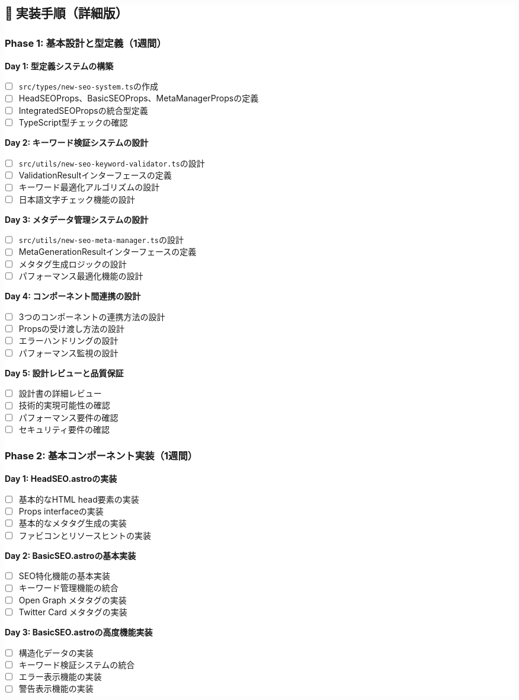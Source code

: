 ## 🚀 実装手順（詳細版）

### **Phase 1: 基本設計と型定義（1週間）**

**Day 1: 型定義システムの構築**
- [ ] `src/types/new-seo-system.ts`の作成
- [ ] HeadSEOProps、BasicSEOProps、MetaManagerPropsの定義
- [ ] IntegratedSEOPropsの統合型定義
- [ ] TypeScript型チェックの確認

**Day 2: キーワード検証システムの設計**
- [ ] `src/utils/new-seo-keyword-validator.ts`の設計
- [ ] ValidationResultインターフェースの定義
- [ ] キーワード最適化アルゴリズムの設計
- [ ] 日本語文字チェック機能の設計

**Day 3: メタデータ管理システムの設計**
- [ ] `src/utils/new-seo-meta-manager.ts`の設計
- [ ] MetaGenerationResultインターフェースの定義
- [ ] メタタグ生成ロジックの設計
- [ ] パフォーマンス最適化機能の設計

**Day 4: コンポーネント間連携の設計**
- [ ] 3つのコンポーネントの連携方法の設計
- [ ] Propsの受け渡し方法の設計
- [ ] エラーハンドリングの設計
- [ ] パフォーマンス監視の設計

**Day 5: 設計レビューと品質保証**
- [ ] 設計書の詳細レビュー
- [ ] 技術的実現可能性の確認
- [ ] パフォーマンス要件の確認
- [ ] セキュリティ要件の確認

### **Phase 2: 基本コンポーネント実装（1週間）**

**Day 1: HeadSEO.astroの実装**
- [ ] 基本的なHTML head要素の実装
- [ ] Props interfaceの実装
- [ ] 基本的なメタタグ生成の実装
- [ ] ファビコンとリソースヒントの実装

**Day 2: BasicSEO.astroの基本実装**
- [ ] SEO特化機能の基本実装
- [ ] キーワード管理機能の統合
- [ ] Open Graph メタタグの実装
- [ ] Twitter Card メタタグの実装

**Day 3: BasicSEO.astroの高度機能実装**
- [ ] 構造化データの実装
- [ ] キーワード検証システムの統合
- [ ] エラー表示機能の実装
- [ ] 警告表示機能の実装
